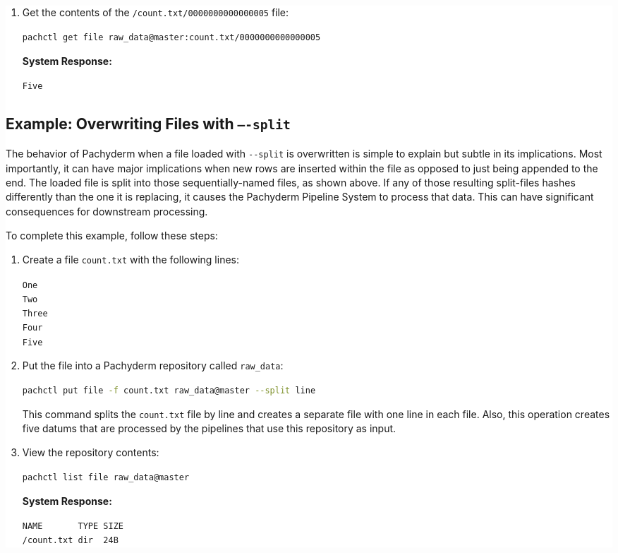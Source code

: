 1. Get the contents of the `/count.txt/0000000000000005` file:

    ```
    pachctl get file raw_data@master:count.txt/0000000000000005
    ```

    **System Response:**

    ```bash
    Five
    ```

## Example: Overwriting Files with `–-split`

The behavior of Pachyderm when a file loaded with `--split` is overwritten is
simple to explain but subtle in its implications. Most importantly, it can have
major implications when new rows are inserted within the file as opposed to just
being appended to the end. The loaded file is split into those
sequentially-named files, as shown above. If any of those resulting split-files
hashes differently than the one it is replacing, it causes the Pachyderm
Pipeline System to process that data. This can have significant consequences for
downstream processing.

To complete this example, follow these steps:

1. Create a file `count.txt` with the following lines:

    ```bash
    One
    Two
    Three
    Four
    Five
    ```

1. Put the file into a Pachyderm repository called `raw_data`:

    ```bash
    pachctl put file -f count.txt raw_data@master --split line
    ```

    This command splits the `count.txt` file by line and creates a separate file
    with one line in each file. Also, this operation creates five datums that
    are processed by the pipelines that use this repository as input.

1. View the repository contents:

    ```bash
    pachctl list file raw_data@master
    ```

    **System Response:**

    ```bash
    NAME       TYPE SIZE
    /count.txt dir  24B
    ```
